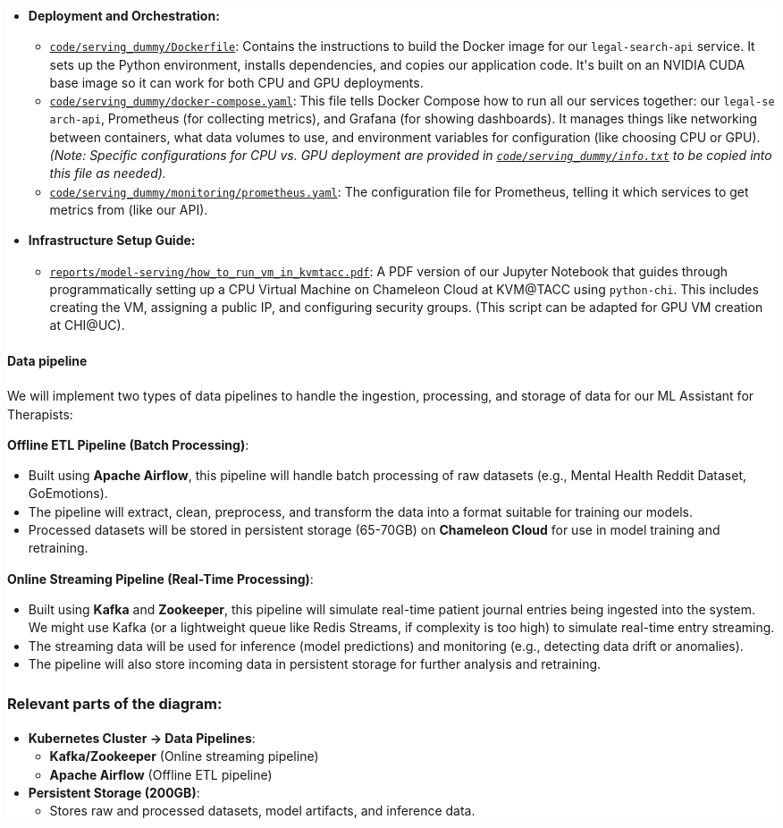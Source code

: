 * **Deployment and Orchestration:**
    * [`code/serving_dummy/Dockerfile`](./code/serving_dummy/Dockerfile): Contains the instructions to build the Docker image for our `legal-search-api` service. It sets up the Python environment, installs dependencies, and copies our application code. It's built on an NVIDIA CUDA base image so it can work for both CPU and GPU deployments.
    * [`code/serving_dummy/docker-compose.yaml`](./code/serving_dummy/docker-compose.yaml): This file tells Docker Compose how to run all our services together: our `legal-search-api`, Prometheus (for collecting metrics), and Grafana (for showing dashboards). It manages things like networking between containers, what data volumes to use, and environment variables for configuration (like choosing CPU or GPU). *(Note: Specific configurations for CPU vs. GPU deployment are provided in [`code/serving_dummy/info.txt`](./code/serving_dummy/info.txt) to be copied into this file as needed).*
    * [`code/serving_dummy/monitoring/prometheus.yaml`](./code/serving_dummy/monitoring/prometheus.yaml): The configuration file for Prometheus, telling it which services to get metrics from (like our API).

* **Infrastructure Setup Guide:**
    * [`reports/model-serving/how_to_run_vm_in_kvmtacc.pdf`](./reports/model-serving/how_to_run_vm_in_kvmtacc.pdf): A PDF version of our Jupyter Notebook that guides through programmatically setting up a CPU Virtual Machine on Chameleon Cloud at KVM@TACC using `python-chi`. This includes creating the VM, assigning a public IP, and configuring security groups. (This script can be adapted for GPU VM creation at CHI@UC).


#### Data pipeline




We will implement two types of data pipelines to handle the ingestion, processing, and storage of data for our ML Assistant for Therapists:

**Offline ETL Pipeline (Batch Processing)**:
- Built using **Apache Airflow**, this pipeline will handle batch processing of raw datasets (e.g., Mental Health Reddit Dataset, GoEmotions).
- The pipeline will extract, clean, preprocess, and transform the data into a format suitable for training our models.
- Processed datasets will be stored in persistent storage (65-70GB) on **Chameleon Cloud** for use in model training and retraining.

**Online Streaming Pipeline (Real-Time Processing)**:
- Built using **Kafka** and **Zookeeper**, this pipeline will simulate real-time patient journal entries being ingested into the system. We might use Kafka (or a lightweight queue like Redis Streams, if complexity is too high) to simulate real-time entry streaming.
- The streaming data will be used for inference (model predictions) and monitoring (e.g., detecting data drift or anomalies).
- The pipeline will also store incoming data in persistent storage for further analysis and retraining.

### Relevant parts of the diagram:
- **Kubernetes Cluster → Data Pipelines**:
  - **Kafka/Zookeeper** (Online streaming pipeline)
  - **Apache Airflow** (Offline ETL pipeline)
- **Persistent Storage (200GB)**:
  - Stores raw and processed datasets, model artifacts, and inference data.
